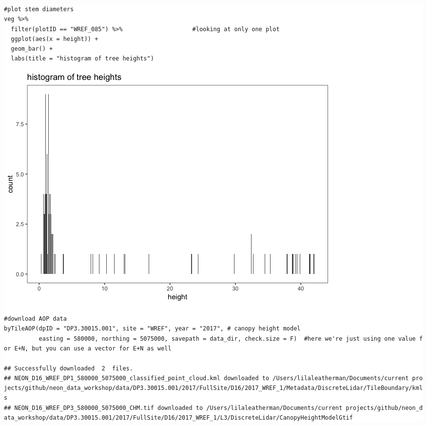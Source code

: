 
    #plot stem diameters
    veg %>%
      filter(plotID == "WREF_085") %>%                    #looking at only one plot
      ggplot(aes(x = height)) +
      geom_bar() + 
      labs(title = "histogram of tree heights")

![](neon_compareData_files/figure-markdown_strict/look%20at%20stem%20diameter%20in%20plots-2.png)

    #download AOP data
    byTileAOP(dpID = "DP3.30015.001", site = "WREF", year = "2017", # canopy height model
              easting = 580000, northing = 5075000, savepath = data_dir, check.size = F)  #here we're just using one value for E+N, but you can use a vector for E+N as well

    ## Successfully downloaded  2  files.
    ## NEON_D16_WREF_DP1_580000_5075000_classified_point_cloud.kml downloaded to /Users/lilaleatherman/Documents/current projects/github/neon_data_workshop/data/DP3.30015.001/2017/FullSite/D16/2017_WREF_1/Metadata/DiscreteLidar/TileBoundary/kmls
    ## NEON_D16_WREF_DP3_580000_5075000_CHM.tif downloaded to /Users/lilaleatherman/Documents/current projects/github/neon_data_workshop/data/DP3.30015.001/2017/FullSite/D16/2017_WREF_1/L3/DiscreteLidar/CanopyHeightModelGtif
